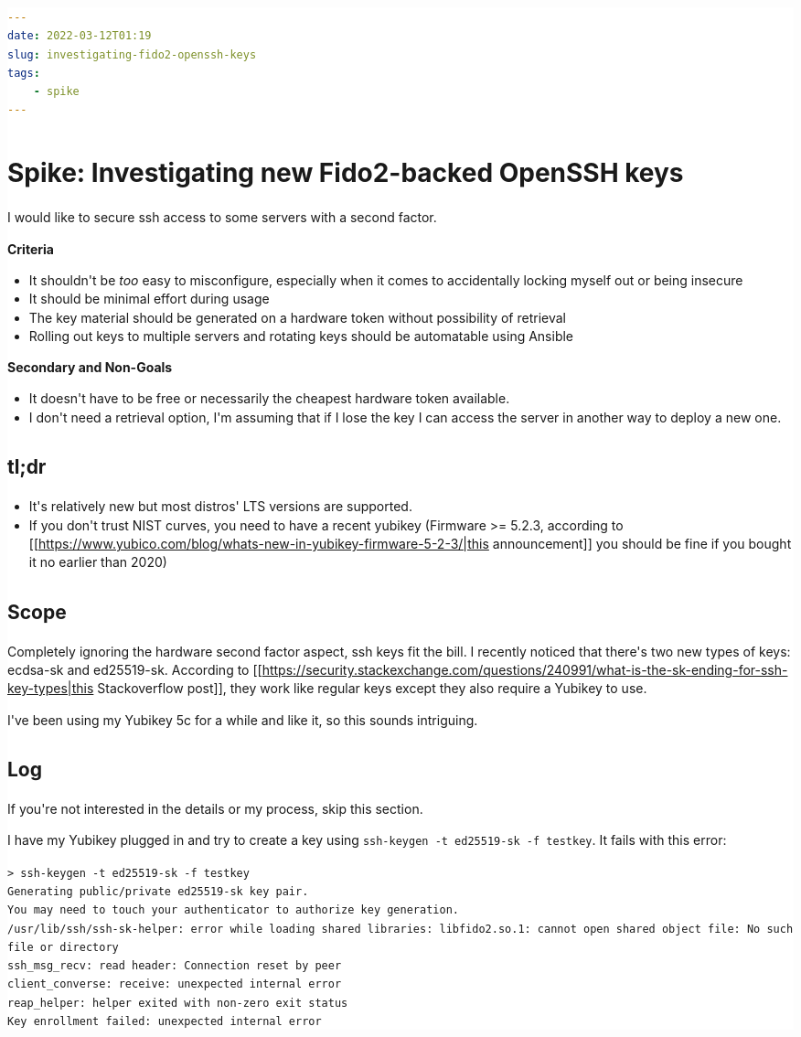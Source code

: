 ```yaml
---
date: 2022-03-12T01:19
slug: investigating-fido2-openssh-keys
tags:
    - spike
---
```


# Spike: Investigating new Fido2-backed OpenSSH keys

I would like to secure ssh access to some servers with a second factor.

**Criteria**

- It shouldn't be _too_ easy to misconfigure, especially when it comes to accidentally locking
  myself out or being insecure
- It should be minimal effort during usage
- The key material should be generated on a hardware token without possibility of retrieval
- Rolling out keys to multiple servers and rotating keys should be automatable using Ansible

**Secondary and Non-Goals**

- It doesn't have to be free or necessarily the cheapest hardware token available.
- I don't need a retrieval option, I'm assuming that if I lose the key I can access the server in
  another way to deploy a new one.

## tl;dr

* It's relatively new but most distros' LTS versions are supported.
* If you don't trust NIST curves, you need to have a recent yubikey (Firmware >= 5.2.3, according to
    [[https://www.yubico.com/blog/whats-new-in-yubikey-firmware-5-2-3/|this announcement]] you
    should be fine if you bought it no earlier than 2020)

## Scope

Completely ignoring the hardware second factor aspect, ssh keys fit the bill. I recently noticed
that there's two new types of keys: ecdsa-sk and ed25519-sk. According to
[[https://security.stackexchange.com/questions/240991/what-is-the-sk-ending-for-ssh-key-types|this Stackoverflow post]],
they work like regular keys except they also require a Yubikey to use.

I've been using my Yubikey 5c for a while and like it, so this sounds intriguing.

## Log

If you're not interested in the details or my process, skip this section.

I have my Yubikey plugged in and try to create a key using `ssh-keygen -t ed25519-sk -f testkey`.
It fails with this error:

```
> ssh-keygen -t ed25519-sk -f testkey
Generating public/private ed25519-sk key pair.
You may need to touch your authenticator to authorize key generation.
/usr/lib/ssh/ssh-sk-helper: error while loading shared libraries: libfido2.so.1: cannot open shared object file: No such file or directory
ssh_msg_recv: read header: Connection reset by peer
client_converse: receive: unexpected internal error
reap_helper: helper exited with non-zero exit status
Key enrollment failed: unexpected internal error
```
